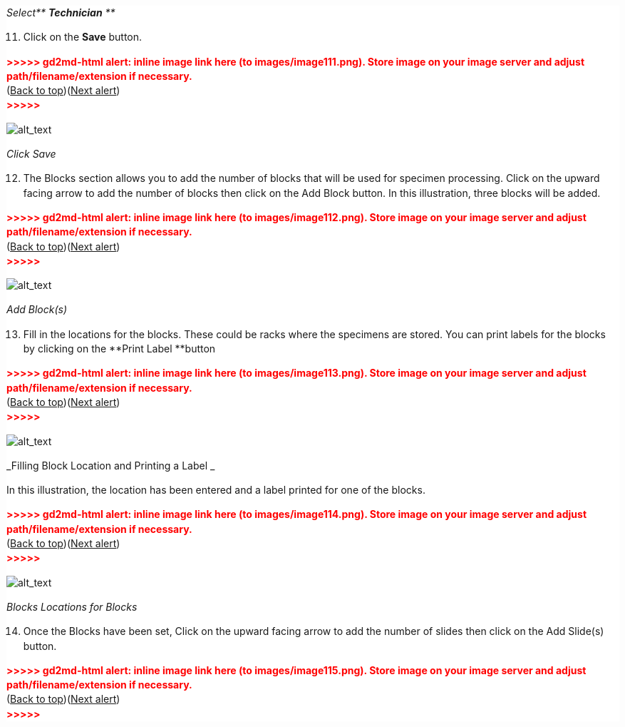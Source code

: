 _Select\*\* **Technician** \*\*_

11. Click on the **Save** button.

<p id="gdcalert111" ><span style="color: red; font-weight: bold">>>>>>  gd2md-html alert: inline image link here (to images/image111.png). Store image on your image server and adjust path/filename/extension if necessary. </span><br>(<a href="#">Back to top</a>)(<a href="#gdcalert112">Next alert</a>)<br><span style="color: red; font-weight: bold">>>>>> </span></p>

![alt_text](images/image111.png "image_tooltip")

_Click Save_

12. The Blocks section allows you to add the number of blocks that will be used
    for specimen processing. Click on the upward facing arrow to add the number
    of blocks then click on the Add Block button. In this illustration, three
    blocks will be added.

<p id="gdcalert112" ><span style="color: red; font-weight: bold">>>>>>  gd2md-html alert: inline image link here (to images/image112.png). Store image on your image server and adjust path/filename/extension if necessary. </span><br>(<a href="#">Back to top</a>)(<a href="#gdcalert113">Next alert</a>)<br><span style="color: red; font-weight: bold">>>>>> </span></p>

![alt_text](images/image112.png "image_tooltip")

_Add Block(s)_

13. Fill in the locations for the blocks. These could be racks where the
    specimens are stored. You can print labels for the blocks by clicking on the
    **Print Label **button

<p id="gdcalert113" ><span style="color: red; font-weight: bold">>>>>>  gd2md-html alert: inline image link here (to images/image113.png). Store image on your image server and adjust path/filename/extension if necessary. </span><br>(<a href="#">Back to top</a>)(<a href="#gdcalert114">Next alert</a>)<br><span style="color: red; font-weight: bold">>>>>> </span></p>

![alt_text](images/image113.png "image_tooltip")

_Filling Block Location and Printing a Label _

In this illustration, the location has been entered and a label printed for one
of the blocks.

<p id="gdcalert114" ><span style="color: red; font-weight: bold">>>>>>  gd2md-html alert: inline image link here (to images/image114.png). Store image on your image server and adjust path/filename/extension if necessary. </span><br>(<a href="#">Back to top</a>)(<a href="#gdcalert115">Next alert</a>)<br><span style="color: red; font-weight: bold">>>>>> </span></p>

![alt_text](images/image114.png "image_tooltip")

_Blocks Locations for Blocks_

14. Once the Blocks have been set, Click on the upward facing arrow to add the
    number of slides then click on the Add Slide(s) button.

<p id="gdcalert115" ><span style="color: red; font-weight: bold">>>>>>  gd2md-html alert: inline image link here (to images/image115.png). Store image on your image server and adjust path/filename/extension if necessary. </span><br>(<a href="#">Back to top</a>)(<a href="#gdcalert116">Next alert</a>)<br><span style="color: red; font-weight: bold">>>>>> </span></p>
